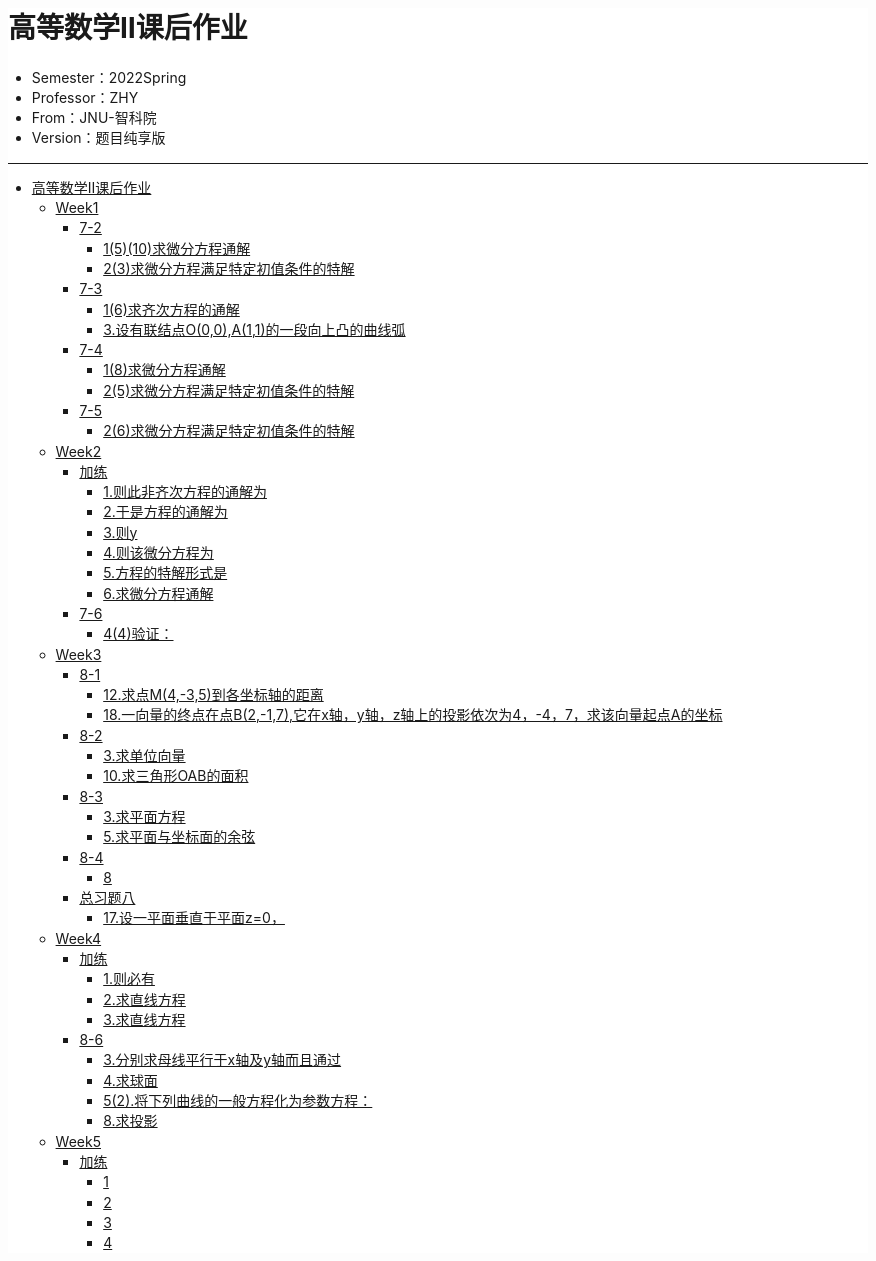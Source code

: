 # 高等数学Ⅱ课后作业

- Semester：2022Spring
- Professor：ZHY
- From：JNU-智科院
- Version：题目纯享版

---

- [高等数学Ⅱ课后作业](#高等数学ⅱ课后作业)
  - [Week1](#week1)
    - [7-2](#7-2)
      - [1(5)(10)求微分方程通解](#1510求微分方程通解)
      - [2(3)求微分方程满足特定初值条件的特解](#23求微分方程满足特定初值条件的特解)
    - [7-3](#7-3)
      - [1(6)求齐次方程的通解](#16求齐次方程的通解)
      - [3.设有联结点O(0,0),A(1,1)的一段向上凸的曲线弧](#3设有联结点o00a11的一段向上凸的曲线弧)
    - [7-4](#7-4)
      - [1(8)求微分方程通解](#18求微分方程通解)
      - [2(5)求微分方程满足特定初值条件的特解](#25求微分方程满足特定初值条件的特解)
    - [7-5](#7-5)
      - [2(6)求微分方程满足特定初值条件的特解](#26求微分方程满足特定初值条件的特解)
  - [Week2](#week2)
    - [加练](#加练)
      - [1.则此非齐次方程的通解为](#1则此非齐次方程的通解为)
      - [2.于是方程的通解为](#2于是方程的通解为)
      - [3.则y](#3则y)
      - [4.则该微分方程为](#4则该微分方程为)
      - [5.方程的特解形式是](#5方程的特解形式是)
      - [6.求微分方程通解](#6求微分方程通解)
    - [7-6](#7-6)
      - [4(4)验证：](#44验证)
  - [Week3](#week3)
    - [8-1](#8-1)
      - [12.求点M(4,-3,5)到各坐标轴的距离](#12求点m4-35到各坐标轴的距离)
      - [18.一向量的终点在点B(2,-1,7),它在x轴，y轴，z轴上的投影依次为4，-4，7，求该向量起点A的坐标](#18一向量的终点在点b2-17它在x轴y轴z轴上的投影依次为4-47求该向量起点a的坐标)
    - [8-2](#8-2)
      - [3.求单位向量](#3求单位向量)
      - [10.求三角形OAB的面积](#10求三角形oab的面积)
    - [8-3](#8-3)
      - [3.求平面方程](#3求平面方程)
      - [5.求平面与坐标面的余弦](#5求平面与坐标面的余弦)
    - [8-4](#8-4)
      - [8](#8)
    - [总习题八](#总习题八)
      - [17.设一平面垂直于平面z=0，](#17设一平面垂直于平面z0)
  - [Week4](#week4)
    - [加练](#加练-1)
      - [1.则必有](#1则必有)
      - [2.求直线方程](#2求直线方程)
      - [3.求直线方程](#3求直线方程)
    - [8-6](#8-6)
      - [3.分别求母线平行于x轴及y轴而且通过](#3分别求母线平行于x轴及y轴而且通过)
      - [4.求球面](#4求球面)
      - [5(2).将下列曲线的一般方程化为参数方程：](#52将下列曲线的一般方程化为参数方程)
      - [8.求投影](#8求投影)
  - [Week5](#week5)
    - [加练](#加练-2)
      - [1](#1)
      - [2](#2)
      - [3](#3)
      - [4](#4)